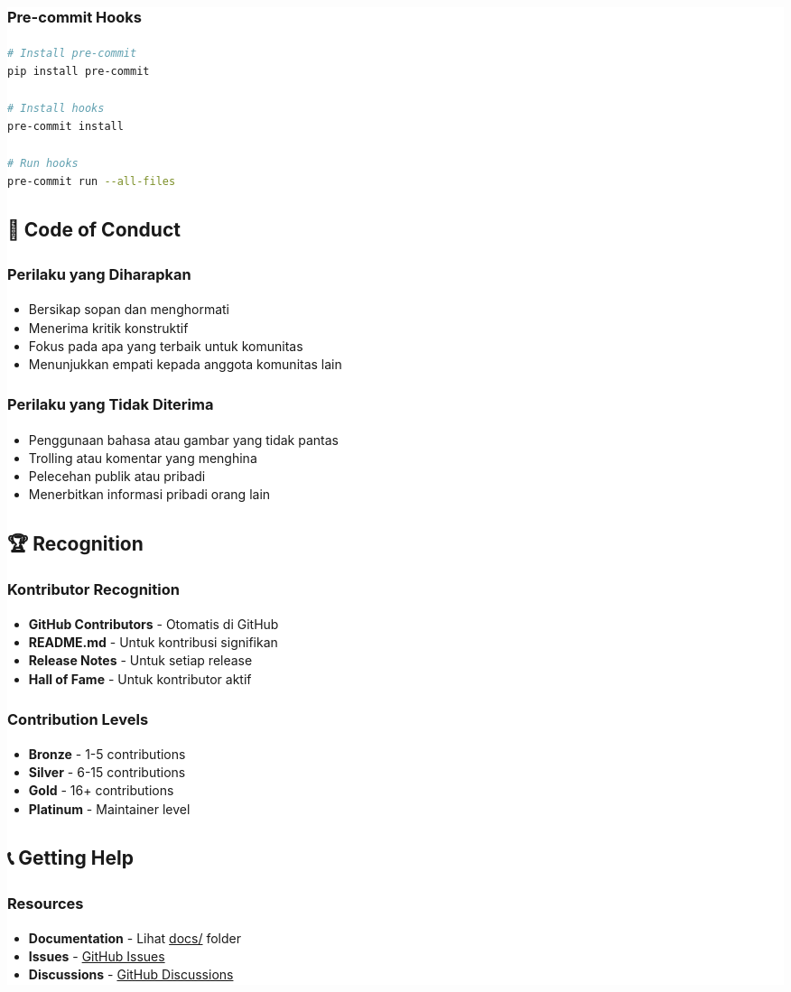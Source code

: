 ### Pre-commit Hooks
```bash
# Install pre-commit
pip install pre-commit

# Install hooks
pre-commit install

# Run hooks
pre-commit run --all-files
```

## 📝 Code of Conduct

### Perilaku yang Diharapkan
- Bersikap sopan dan menghormati
- Menerima kritik konstruktif
- Fokus pada apa yang terbaik untuk komunitas
- Menunjukkan empati kepada anggota komunitas lain

### Perilaku yang Tidak Diterima
- Penggunaan bahasa atau gambar yang tidak pantas
- Trolling atau komentar yang menghina
- Pelecehan publik atau pribadi
- Menerbitkan informasi pribadi orang lain

## 🏆 Recognition

### Kontributor Recognition
- **GitHub Contributors** - Otomatis di GitHub
- **README.md** - Untuk kontribusi signifikan
- **Release Notes** - Untuk setiap release
- **Hall of Fame** - Untuk kontributor aktif

### Contribution Levels
- **Bronze** - 1-5 contributions
- **Silver** - 6-15 contributions
- **Gold** - 16+ contributions
- **Platinum** - Maintainer level

## 📞 Getting Help

### Resources
- **Documentation** - Lihat [docs/](docs/) folder
- **Issues** - [GitHub Issues](https://github.com/alghifari10/Minna-Nihongo-Kaiwa-Renshu/issues)
- **Discussions** - [GitHub Discussions](https://github.com/alghifari10/Minna-Nihongo-Kaiwa-Renshu/discussions)
